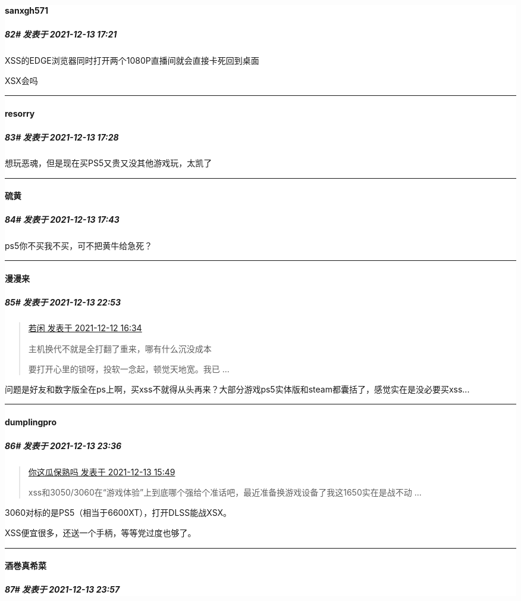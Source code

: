 ####  sanxgh571  
##### 82#       发表于 2021-12-13 17:21

XSS的EDGE浏览器同时打开两个1080P直播间就会直接卡死回到桌面

XSX会吗



*****

####  resorry  
##### 83#       发表于 2021-12-13 17:28

想玩恶魂，但是现在买PS5又贵又没其他游戏玩，太凯了

*****

####  硫黄  
##### 84#       发表于 2021-12-13 17:43

ps5你不买我不买，可不把黄牛给急死？



*****

####  漫漫来  
##### 85#       发表于 2021-12-13 22:53

<blockquote><a href="httphttps://bbs.saraba1st.com/2b/forum.php?mod=redirect&amp;goto=findpost&amp;pid=53907312&amp;ptid=2042058" target="_blank">若闲 发表于 2021-12-12 16:34</a>

主机换代不就是全打翻了重来，哪有什么沉没成本

要打开心里的锁呀，投软一念起，顿觉天地宽。我已 ...</blockquote>
问题是好友和数字版全在ps上啊，买xss不就得从头再来？大部分游戏ps5实体版和steam都囊括了，感觉实在是没必要买xss...



*****

####  dumplingpro  
##### 86#       发表于 2021-12-13 23:36

<blockquote><a href="httphttps://bbs.saraba1st.com/2b/forum.php?mod=redirect&amp;goto=findpost&amp;pid=53919378&amp;ptid=2042058" target="_blank">你这瓜保熟吗 发表于 2021-12-13 15:49</a>

xss和3050/3060在“游戏体验”上到底哪个强给个准话吧，最近准备换游戏设备了我这1650实在是战不动 ...</blockquote>
3060对标的是PS5（相当于6600XT），打开DLSS能战XSX。

XSS便宜很多，还送一个手柄，等等党过度也够了。



*****

####  酒巻真希菜  
##### 87#       发表于 2021-12-13 23:57
